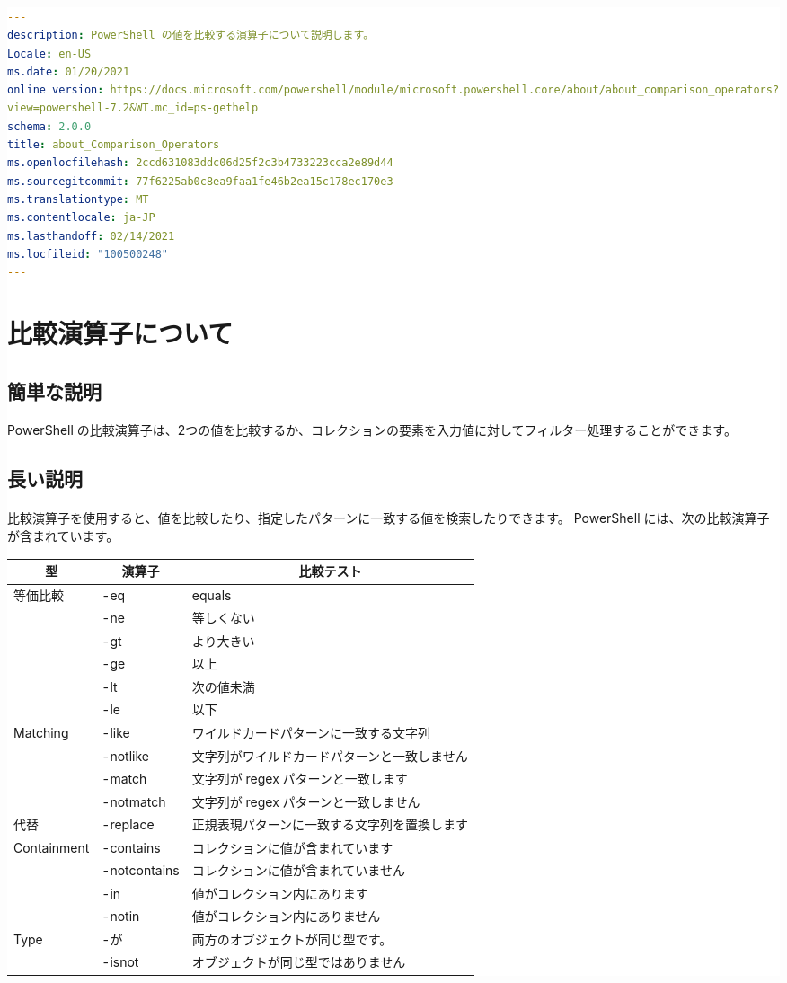 ```yaml
---
description: PowerShell の値を比較する演算子について説明します。
Locale: en-US
ms.date: 01/20/2021
online version: https://docs.microsoft.com/powershell/module/microsoft.powershell.core/about/about_comparison_operators?view=powershell-7.2&WT.mc_id=ps-gethelp
schema: 2.0.0
title: about_Comparison_Operators
ms.openlocfilehash: 2ccd631083ddc06d25f2c3b4733223cca2e89d44
ms.sourcegitcommit: 77f6225ab0c8ea9faa1fe46b2ea15c178ec170e3
ms.translationtype: MT
ms.contentlocale: ja-JP
ms.lasthandoff: 02/14/2021
ms.locfileid: "100500248"
---
```

# <a name="about-comparison-operators"></a>比較演算子について

## <a name="short-description"></a>簡単な説明

PowerShell の比較演算子は、2つの値を比較するか、コレクションの要素を入力値に対してフィルター処理することができます。

## <a name="long-description"></a>長い説明

比較演算子を使用すると、値を比較したり、指定したパターンに一致する値を検索したりできます。 PowerShell には、次の比較演算子が含まれています。

|    型     |   演算子   |              比較テスト              |
| ----------- | ------------ | ----------------------------------------- |
| 等価比較    | -eq          | equals                                    |
|             | -ne          | 等しくない                                |
|             | -gt          | より大きい                              |
|             | -ge          | 以上                     |
|             | -lt          | 次の値未満                                 |
|             | -le          | 以下                        |
| Matching    | -like        | ワイルドカードパターンに一致する文字列           |
|             | -notlike     | 文字列がワイルドカードパターンと一致しません    |
|             | -match       | 文字列が regex パターンと一致します              |
|             | -notmatch    | 文字列が regex パターンと一致しません       |
| 代替 | -replace     | 正規表現パターンに一致する文字列を置換します |
| Containment | -contains    | コレクションに値が含まれています               |
|             | -notcontains | コレクションに値が含まれていません       |
|             | -in          | 値がコレクション内にあります                  |
|             | -notin       | 値がコレクション内にありません              |
| Type        | -が          | 両方のオブジェクトが同じ型です。            |
|             | -isnot       | オブジェクトが同じ型ではありません         |
